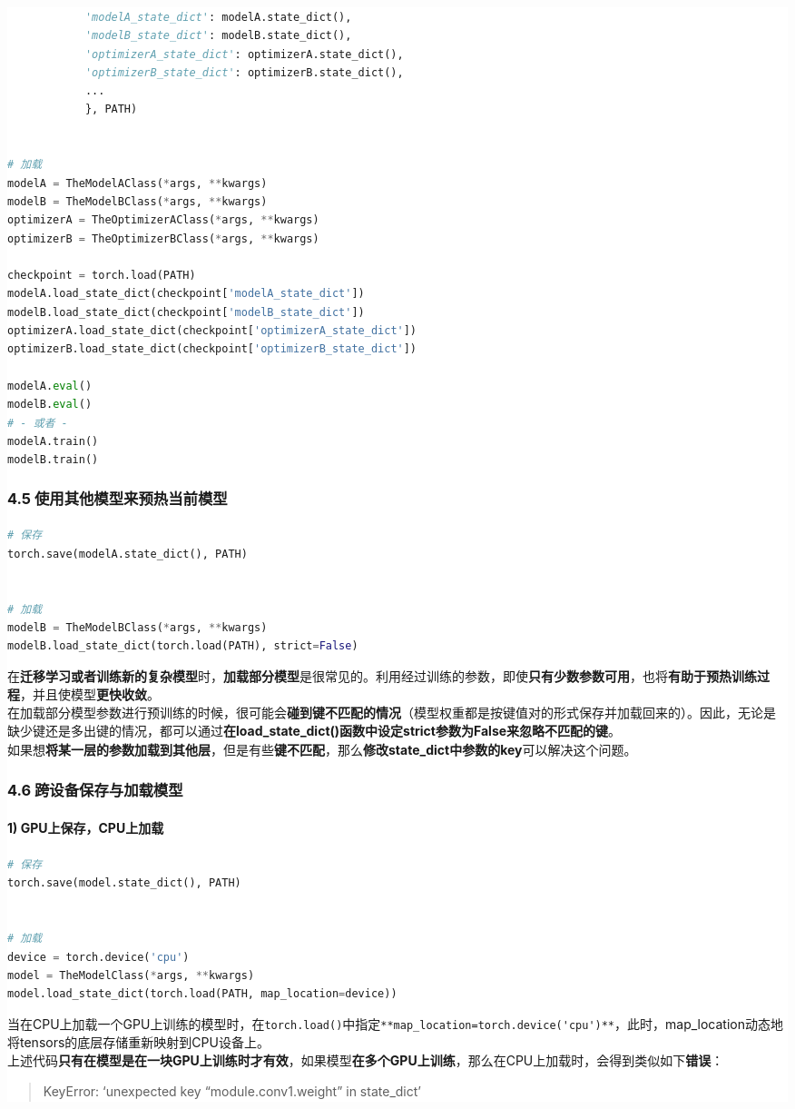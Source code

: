```python
            'modelA_state_dict': modelA.state_dict(),
            'modelB_state_dict': modelB.state_dict(),
            'optimizerA_state_dict': optimizerA.state_dict(),
            'optimizerB_state_dict': optimizerB.state_dict(),
            ...
            }, PATH)


# 加载
modelA = TheModelAClass(*args, **kwargs)
modelB = TheModelBClass(*args, **kwargs)
optimizerA = TheOptimizerAClass(*args, **kwargs)
optimizerB = TheOptimizerBClass(*args, **kwargs)

checkpoint = torch.load(PATH)
modelA.load_state_dict(checkpoint['modelA_state_dict'])
modelB.load_state_dict(checkpoint['modelB_state_dict'])
optimizerA.load_state_dict(checkpoint['optimizerA_state_dict'])
optimizerB.load_state_dict(checkpoint['optimizerB_state_dict'])

modelA.eval()
modelB.eval()
# - 或者 -
modelA.train()
modelB.train()
```
<a name="Gv9Ig"></a>
### **4.5 使用其他模型来预热当前模型**
```python
# 保存
torch.save(modelA.state_dict(), PATH)


# 加载
modelB = TheModelBClass(*args, **kwargs)
modelB.load_state_dict(torch.load(PATH), strict=False)
```
在**迁移学习或者训练新的复杂模型**时，**加载部分模型**是很常见的。利用经过训练的参数，即使**只有少数参数可用**，也将**有助于预热训练过程**，并且使模型**更快收敛**。<br />在加载部分模型参数进行预训练的时候，很可能会**碰到键不匹配的情况**（模型权重都是按键值对的形式保存并加载回来的）。因此，无论是缺少键还是多出键的情况，都可以通过**在load_state_dict()函数中设定strict参数为False来忽略不匹配的键**。<br />如果想**将某一层的参数加载到其他层**，但是有些**键不匹配**，那么**修改state_dict中参数的key**可以解决这个问题。
<a name="NdrIS"></a>
### 4.6 跨设备保存与加载模型
<a name="jSYPC"></a>
#### 1) GPU上保存，CPU上加载
```python
# 保存
torch.save(model.state_dict(), PATH)


# 加载
device = torch.device('cpu')
model = TheModelClass(*args, **kwargs)
model.load_state_dict(torch.load(PATH, map_location=device))
```
当在CPU上加载一个GPU上训练的模型时，在`torch.load()`中指定`**map_location=torch.device('cpu')**`，此时，map_location动态地将tensors的底层存储重新映射到CPU设备上。<br />上述代码**只有在模型是在一块GPU上训练时才有效**，如果模型**在多个GPU上训练**，那么在CPU上加载时，会得到类似如下**错误**：
> KeyError: ‘unexpected key “module.conv1.weight” in state_dict’
